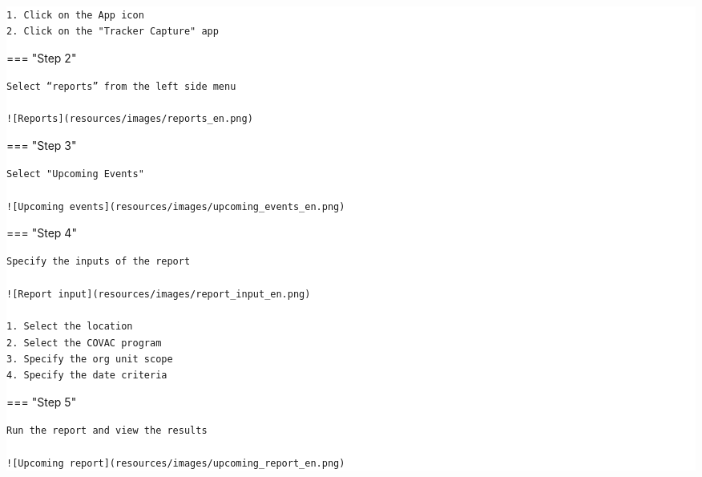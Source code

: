     
    1. Click on the App icon
    2. Click on the "Tracker Capture" app

=== "Step 2"

    Select “reports” from the left side menu
    
    ![Reports](resources/images/reports_en.png)

=== "Step 3"

    Select "Upcoming Events"
    
    ![Upcoming events](resources/images/upcoming_events_en.png)

=== "Step 4"

    Specify the inputs of the report

    ![Report input](resources/images/report_input_en.png)
    
    1. Select the location
    2. Select the COVAC program
    3. Specify the org unit scope
    4. Specify the date criteria

=== "Step 5"

    Run the report and view the results
    
    ![Upcoming report](resources/images/upcoming_report_en.png)
    